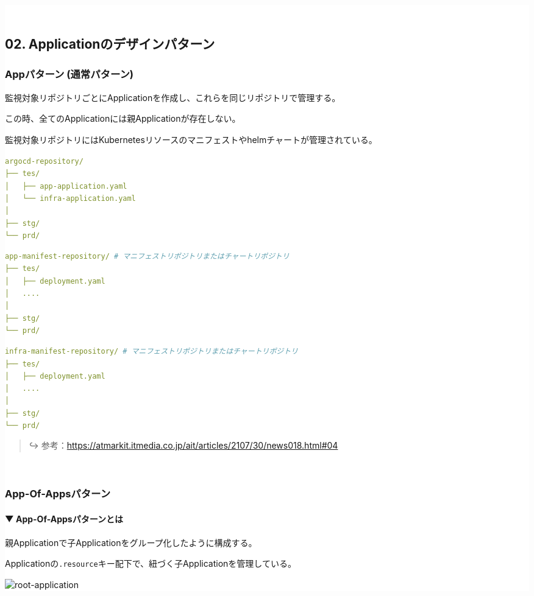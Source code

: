 <br>

## 02. Applicationのデザインパターン

### Appパターン (通常パターン)

監視対象リポジトリごとにApplicationを作成し、これらを同じリポジトリで管理する。

この時、全てのApplicationには親Applicationが存在しない。

監視対象リポジトリにはKubernetesリソースのマニフェストやhelmチャートが管理されている。

```yaml
argocd-repository/
├── tes/
│   ├── app-application.yaml
│   └── infra-application.yaml
│
├── stg/
└── prd/
```

```yaml
app-manifest-repository/ # マニフェストリポジトリまたはチャートリポジトリ
├── tes/
│   ├── deployment.yaml
│   ....
│
├── stg/
└── prd/
```

```yaml
infra-manifest-repository/ # マニフェストリポジトリまたはチャートリポジトリ
├── tes/
│   ├── deployment.yaml
│   ....
│
├── stg/
└── prd/
```

> ↪️ 参考：https://atmarkit.itmedia.co.jp/ait/articles/2107/30/news018.html#04

<br>

### App-Of-Appsパターン

#### ▼ App-Of-Appsパターンとは

親Applicationで子Applicationをグループ化したように構成する。

Applicationの`.resource`キー配下で、紐づく子Applicationを管理している。

![root-application](https://raw.githubusercontent.com/hiroki-it/helm-charts-practice/main/root-application.png)
